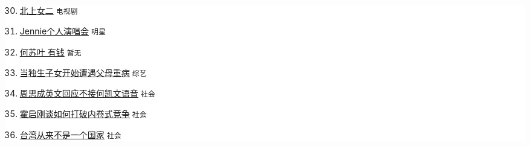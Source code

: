 30. [北上女二](https://m.weibo.cn/search?containerid=100103type%3D1%26t%3D10%26q%3D%E5%8C%97%E4%B8%8A%E5%A5%B3%E4%BA%8C&stream_entry_id=31&isnewpage=1&extparam=seat%3D1%26lcate%3D5001%26cate%3D5001%26q%3D%25E5%258C%2597%25E4%25B8%258A%25E5%25A5%25B3%25E4%25BA%258C%26stream_entry_id%3D31%26pos%3D28%26band_rank%3D28%26filter_type%3Drealtimehot%26dgr%3D0%26realpos%3D28%26flag%3D0%26c_type%3D31%26display_time%3D1741361192%26pre_seqid%3D17413611919980327635959) `电视剧` 

31. [Jennie个人演唱会](https://m.weibo.cn/search?containerid=100103type%3D1%26t%3D10%26q%3D%23Jennie%E4%B8%AA%E4%BA%BA%E6%BC%94%E5%94%B1%E4%BC%9A%23&stream_entry_id=31&isnewpage=1&extparam=seat%3D1%26lcate%3D5001%26cate%3D5001%26q%3D%2523Jennie%25E4%25B8%25AA%25E4%25BA%25BA%25E6%25BC%2594%25E5%2594%25B1%25E4%25BC%259A%2523%26stream_entry_id%3D31%26pos%3D29%26band_rank%3D29%26filter_type%3Drealtimehot%26dgr%3D0%26realpos%3D29%26flag%3D0%26c_type%3D31%26display_time%3D1741361192%26pre_seqid%3D17413611919980327635959) `明星` 

32. [何苏叶 有钱](https://m.weibo.cn/search?containerid=100103type%3D1%26t%3D10%26q%3D%E4%BD%95%E8%8B%8F%E5%8F%B6+%E6%9C%89%E9%92%B1&stream_entry_id=31&isnewpage=1&extparam=seat%3D1%26lcate%3D5001%26cate%3D5001%26q%3D%25E4%25BD%2595%25E8%258B%258F%25E5%258F%25B6%2520%25E6%259C%2589%25E9%2592%25B1%26stream_entry_id%3D31%26pos%3D30%26band_rank%3D30%26filter_type%3Drealtimehot%26dgr%3D0%26realpos%3D30%26flag%3D0%26c_type%3D31%26display_time%3D1741361192%26pre_seqid%3D17413611919980327635959) `暂无` 

33. [当独生子女开始遭遇父母重病](https://m.weibo.cn/search?containerid=100103type%3D1%26t%3D10%26q%3D%23%E5%BD%93%E7%8B%AC%E7%94%9F%E5%AD%90%E5%A5%B3%E5%BC%80%E5%A7%8B%E9%81%AD%E9%81%87%E7%88%B6%E6%AF%8D%E9%87%8D%E7%97%85%23&stream_entry_id=31&isnewpage=1&extparam=seat%3D1%26lcate%3D5001%26cate%3D5001%26q%3D%2523%25E5%25BD%2593%25E7%258B%25AC%25E7%2594%259F%25E5%25AD%2590%25E5%25A5%25B3%25E5%25BC%2580%25E5%25A7%258B%25E9%2581%25AD%25E9%2581%2587%25E7%2588%25B6%25E6%25AF%258D%25E9%2587%258D%25E7%2597%2585%2523%26stream_entry_id%3D31%26pos%3D31%26band_rank%3D31%26filter_type%3Drealtimehot%26dgr%3D0%26realpos%3D31%26flag%3D0%26c_type%3D31%26display_time%3D1741361192%26pre_seqid%3D17413611919980327635959) `综艺` 

34. [周思成英文回应不接何凯文语音](https://m.weibo.cn/search?containerid=100103type%3D1%26t%3D10%26q%3D%23%E5%91%A8%E6%80%9D%E6%88%90%E8%8B%B1%E6%96%87%E5%9B%9E%E5%BA%94%E4%B8%8D%E6%8E%A5%E4%BD%95%E5%87%AF%E6%96%87%E8%AF%AD%E9%9F%B3%23&stream_entry_id=31&isnewpage=1&extparam=seat%3D1%26lcate%3D5001%26cate%3D5001%26q%3D%2523%25E5%2591%25A8%25E6%2580%259D%25E6%2588%2590%25E8%258B%25B1%25E6%2596%2587%25E5%259B%259E%25E5%25BA%2594%25E4%25B8%258D%25E6%258E%25A5%25E4%25BD%2595%25E5%2587%25AF%25E6%2596%2587%25E8%25AF%25AD%25E9%259F%25B3%2523%26stream_entry_id%3D31%26pos%3D32%26band_rank%3D32%26filter_type%3Drealtimehot%26dgr%3D0%26realpos%3D32%26flag%3D1%26c_type%3D31%26display_time%3D1741361192%26pre_seqid%3D17413611919980327635959) `社会` 

35. [霍启刚谈如何打破内卷式竞争](https://m.weibo.cn/search?containerid=100103type%3D1%26t%3D10%26q%3D%23%E9%9C%8D%E5%90%AF%E5%88%9A%E8%B0%88%E5%A6%82%E4%BD%95%E6%89%93%E7%A0%B4%E5%86%85%E5%8D%B7%E5%BC%8F%E7%AB%9E%E4%BA%89%23&stream_entry_id=31&isnewpage=1&extparam=seat%3D1%26lcate%3D5001%26cate%3D5001%26q%3D%2523%25E9%259C%258D%25E5%2590%25AF%25E5%2588%259A%25E8%25B0%2588%25E5%25A6%2582%25E4%25BD%2595%25E6%2589%2593%25E7%25A0%25B4%25E5%2586%2585%25E5%258D%25B7%25E5%25BC%258F%25E7%25AB%259E%25E4%25BA%2589%2523%26stream_entry_id%3D31%26pos%3D33%26band_rank%3D33%26filter_type%3Drealtimehot%26dgr%3D0%26realpos%3D33%26flag%3D1%26c_type%3D31%26display_time%3D1741361192%26pre_seqid%3D17413611919980327635959) `社会` 

36. [台湾从来不是一个国家](https://m.weibo.cn/search?containerid=100103type%3D1%26t%3D10%26q%3D%23%E5%8F%B0%E6%B9%BE%E4%BB%8E%E6%9D%A5%E4%B8%8D%E6%98%AF%E4%B8%80%E4%B8%AA%E5%9B%BD%E5%AE%B6%23&stream_entry_id=31&isnewpage=1&extparam=seat%3D1%26lcate%3D5001%26cate%3D5001%26q%3D%2523%25E5%258F%25B0%25E6%25B9%25BE%25E4%25BB%258E%25E6%259D%25A5%25E4%25B8%258D%25E6%2598%25AF%25E4%25B8%2580%25E4%25B8%25AA%25E5%259B%25BD%25E5%25AE%25B6%2523%26stream_entry_id%3D31%26pos%3D34%26band_rank%3D34%26filter_type%3Drealtimehot%26dgr%3D0%26realpos%3D34%26flag%3D0%26c_type%3D31%26display_time%3D1741361192%26pre_seqid%3D17413611919980327635959) `社会` 
